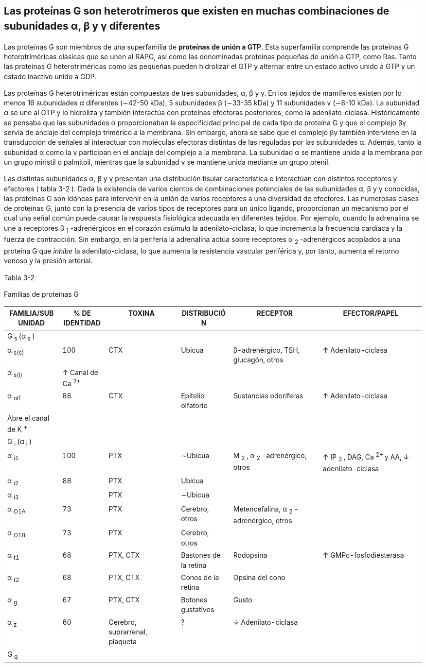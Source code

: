## Las proteínas G son heterotrímeros que existen en muchas combinaciones de subunidades α, β y γ diferentes

Las proteínas G son miembros de una superfamilia de **proteínas de unión a GTP.** Esta superfamilia comprende las proteínas G heterotriméricas clásicas que se unen al RAPG, así como las denominadas proteínas pequeñas de unión a GTP, como Ras. Tanto las proteínas G heterotriméricas como las pequeñas pueden hidrolizar el GTP y alternar entre un estado activo unido a GTP y un estado inactivo unido a GDP.

Las proteínas G heterotriméricas están compuestas de tres subunidades, α, β y γ. En los tejidos de mamíferos existen por lo menos 16 subunidades α diferentes (∼42-50 kDa), 5 subunidades β (∼33-35 kDa) y 11 subunidades γ (∼8-10 kDa). La subunidad α se une al GTP y lo hidroliza y también interactúa con proteínas efectoras posteriores, como la adenilato-ciclasa. Históricamente se pensaba que las subunidades α proporcionaban la especificidad principal de cada tipo de proteína G y que el complejo βγ servía de anclaje del complejo trimérico a la membrana. Sin embargo, ahora se sabe que el complejo βγ también interviene en la transducción de señales al interactuar con moléculas efectoras distintas de las reguladas por las subunidades α. Además, tanto la subunidad α como la γ participan en el anclaje del complejo a la membrana. La subunidad α se mantiene unida a la membrana por un grupo miristil o palmitoil, mientras que la subunidad γ se mantiene unida mediante un grupo prenil.

Las distintas subunidades α, β y γ presentan una distribución tisular característica e interactúan con distintos receptores y efectores ( tabla 3-2 ). Dada la existencia de varios cientos de combinaciones potenciales de las subunidades α, β y γ conocidas, las proteínas G son idóneas para intervenir en la unión de varios receptores a una diversidad de efectores. Las numerosas clases de proteínas G, junto con la presencia de varios tipos de receptores para un único ligando, proporcionan un mecanismo por el cual una señal común puede causar la respuesta fisiológica adecuada en diferentes tejidos. Por ejemplo, cuando la adrenalina se une a receptores β <sub>1</sub> -adrenérgicos en el corazón _estimula_ la adenilato-ciclasa, lo que incrementa la frecuencia cardíaca y la fuerza de contracción. Sin embargo, en la periferia la adrenalina actúa sobre receptores α <sub>2</sub> -adrenérgicos acoplados a una proteína G que _inhibe_ la adenilato-ciclasa, lo que aumenta la resistencia vascular periférica y, por tanto, aumenta el retorno venoso y la presión arterial.

Tabla 3-2

Familias de proteínas G

| FAMILIA/SUBUNIDAD | % DE IDENTIDAD | TOXINA | DISTRIBUCIÓN | RECEPTOR | EFECTOR/PAPEL |
| --- | --- | --- | --- | --- | --- |
| G <sub>s </sub> (α <sub>s </sub> ) |  |  |  |  |  |
| α <sub>s(s)</sub> | 100 | CTX | Ubicua | β-adrenérgico, TSH, glucagón, otros | ↑ Adenilato-ciclasa |
| α <sub>s(l)</sub> | ↑ Canal de Ca <sup>2+</sup> |
| α <sub>olf</sub> | 88 | CTX | Epitelio olfatorio | Sustancias odoríferas | ↑ Adenilato-ciclasa  
Abre el canal de K <sup>+</sup> |
| G <sub>i </sub> (α <sub>i </sub> ) |  |  |  |  |  |
| α <sub>i1</sub> | 100 | PTX | ∼Ubicua | M <sub>2 </sub> , α <sub>2 </sub> -adrenérgico, otros | ↑ IP <sub>3 </sub> , DAG, Ca <sup>2+ </sup> y AA, ↓ adenilato-ciclasa |
| α <sub>i2</sub> | 88 | PTX | Ubicua |
| α <sub>i3</sub> |  | PTX | ∼Ubicua |
| α <sub>O1A</sub> | 73 | PTX | Cerebro, otros | Metencefalina, α <sub>2 </sub> -adrenérgico, otros |  |
| α <sub>O1B</sub> | 73 | PTX | Cerebro, otros |
| α <sub>t1</sub> | 68 | PTX, CTX | Bastones de la retina | Rodopsina | ↑ GMPc-fosfodiesterasa |
| α <sub>t2</sub> | 68 | PTX, CTX | Conos de la retina | Opsina del cono |
| α <sub>g</sub> | 67 | PTX, CTX | Botones gustativos | Gusto |  |
| α <sub>z</sub> | 60 | Cerebro, suprarrenal, plaqueta | ? | ↓ Adenilato-ciclasa |
| G <sub>q</sub> |  |  |  |  |  |